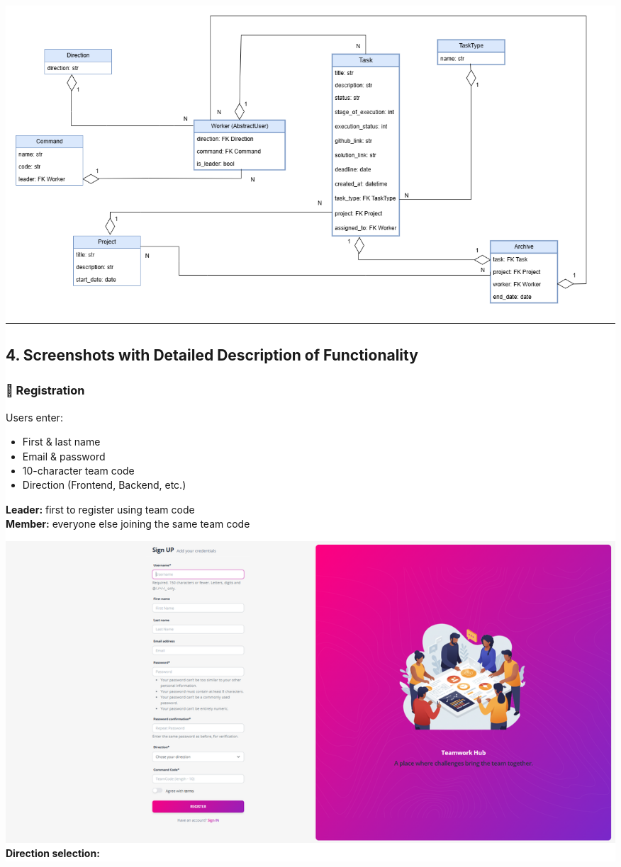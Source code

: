 ![diagram](screenshots/my_diagram.png)

---

## 4. Screenshots with Detailed Description of Functionality

### 📝 Registration

Users enter:
- First & last name  
- Email & password  
- 10-character team code  
- Direction (Frontend, Backend, etc.)

**Leader:** first to register using team code  
**Member:** everyone else joining the same team code

![register page](screenshots/register.png)  
**Direction selection:**  